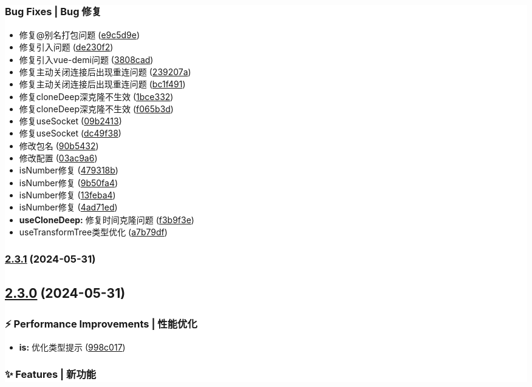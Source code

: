 
###   Bug Fixes | Bug 修复

* 修复@别名打包问题 ([e9c5d9e](https://github.com/C1320/co-utils-vue/commit/e9c5d9e9faa14d010aec0e58d65c795a11d78a8b))
* 修复引入问题 ([de230f2](https://github.com/C1320/co-utils-vue/commit/de230f25bd3056e5800bff023a5cd2da05615c0a))
* 修复引入vue-demi问题 ([3808cad](https://github.com/C1320/co-utils-vue/commit/3808cad9f384dd06abd53567e4b08273363b9ae8))
* 修复主动关闭连接后出现重连问题 ([239207a](https://github.com/C1320/co-utils-vue/commit/239207a8f2c080b68d04a0d5cc9fcc9797a42311))
* 修复主动关闭连接后出现重连问题 ([bc1f491](https://github.com/C1320/co-utils-vue/commit/bc1f4915b9e3925c350deb51ac9cd44829e720db))
* 修复cloneDeep深克隆不生效 ([1bce332](https://github.com/C1320/co-utils-vue/commit/1bce332c2d3f0b5cd2c58710f6bd8df040285650))
* 修复cloneDeep深克隆不生效 ([f065b3d](https://github.com/C1320/co-utils-vue/commit/f065b3dbe0009da336f83dc204bc0ddbfd367621))
* 修复useSocket ([09b2413](https://github.com/C1320/co-utils-vue/commit/09b2413e06a24594d3f1b4fe58fcb0f6ba32dcdd))
* 修复useSocket ([dc49f38](https://github.com/C1320/co-utils-vue/commit/dc49f38f29350262bf97b4200772b42afecf7e0f))
* 修改包名 ([90b5432](https://github.com/C1320/co-utils-vue/commit/90b54322daffe8dbdef95a67b017cf421d4c6618))
* 修改配置 ([03ac9a6](https://github.com/C1320/co-utils-vue/commit/03ac9a642784db27ee3c273059b91172906e1add))
* isNumber修复 ([479318b](https://github.com/C1320/co-utils-vue/commit/479318ba2132d48e91b11b9dd47478bcdf3ff130))
* isNumber修复 ([9b50fa4](https://github.com/C1320/co-utils-vue/commit/9b50fa4f448871f897b6452067621aad15f7265b))
* isNumber修复 ([13feba4](https://github.com/C1320/co-utils-vue/commit/13feba4bfd85df7834db991e817f23c73a2bf8fc))
* isNumber修复 ([4ad71ed](https://github.com/C1320/co-utils-vue/commit/4ad71edb1030dc26065b53bf0a3926d010a003e6))
* **useCloneDeep:** 修复时间克隆问题 ([f3b9f3e](https://github.com/C1320/co-utils-vue/commit/f3b9f3e7c9914697bf81c69b543aacd8651bc850))
* useTransformTree类型优化 ([a7b79df](https://github.com/C1320/co-utils-vue/commit/a7b79df217c3fdee3c3e2520c8396d4794d2fd47))

### [2.3.1](https://github.com/C1320/co-utils-vue/compare/v2.3.0...v2.3.1) (2024-05-31)

## [2.3.0](https://github.com/C1320/co-utils-vue/compare/v2.2.1...v2.3.0) (2024-05-31)


### ⚡ Performance Improvements | 性能优化

* **is:** 优化类型提示 ([998c017](https://github.com/C1320/co-utils-vue/commit/998c017554468b77b73c1402590afb4e7eef87d6))


### ✨ Features | 新功能
